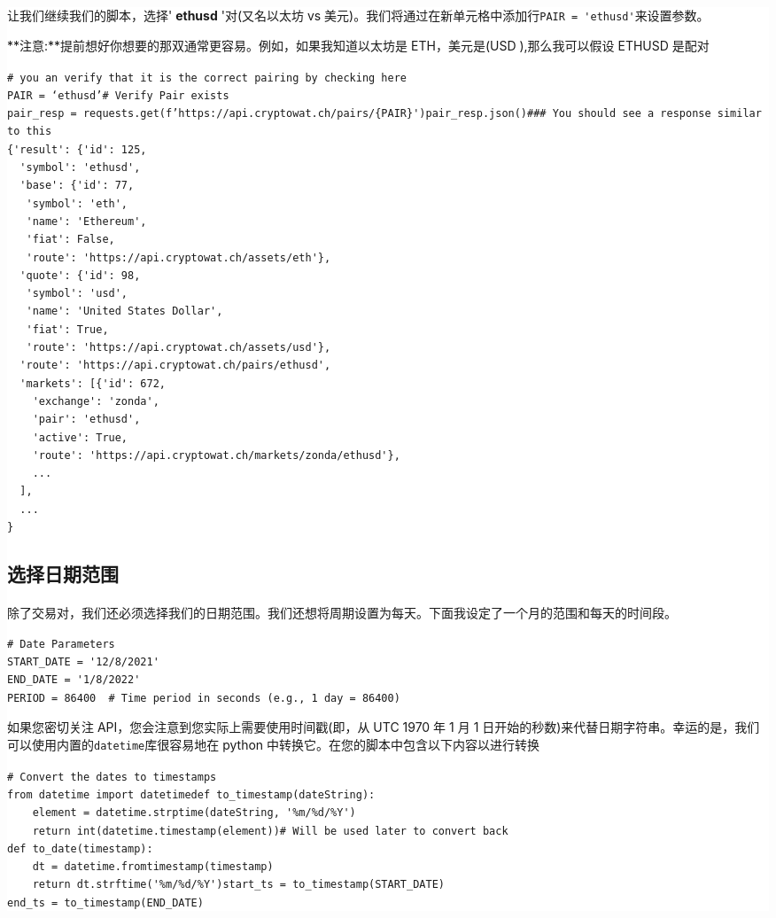 让我们继续我们的脚本，选择' **ethusd** '对(又名以太坊 vs 美元)。我们将通过在新单元格中添加行`PAIR = 'ethusd'`来设置参数。

**注意:**提前想好你想要的那双通常更容易。例如，如果我知道以太坊是 ETH，美元是(USD ),那么我可以假设 ETHUSD 是配对

```
# you an verify that it is the correct pairing by checking here
PAIR = ‘ethusd’# Verify Pair exists
pair_resp = requests.get(f’https://api.cryptowat.ch/pairs/{PAIR}')pair_resp.json()### You should see a response similar to this
{'result': {'id': 125,
  'symbol': 'ethusd',
  'base': {'id': 77,
   'symbol': 'eth',
   'name': 'Ethereum',
   'fiat': False,
   'route': 'https://api.cryptowat.ch/assets/eth'},
  'quote': {'id': 98,
   'symbol': 'usd',
   'name': 'United States Dollar',
   'fiat': True,
   'route': 'https://api.cryptowat.ch/assets/usd'},
  'route': 'https://api.cryptowat.ch/pairs/ethusd',
  'markets': [{'id': 672,
    'exchange': 'zonda',
    'pair': 'ethusd',
    'active': True,
    'route': 'https://api.cryptowat.ch/markets/zonda/ethusd'},
    ...
  ],
  ...
}
```

## 选择日期范围

除了交易对，我们还必须选择我们的日期范围。我们还想将周期设置为每天。下面我设定了一个月的范围和每天的时间段。

```
# Date Parameters
START_DATE = '12/8/2021'
END_DATE = '1/8/2022'
PERIOD = 86400  # Time period in seconds (e.g., 1 day = 86400)
```

如果您密切关注 API，您会注意到您实际上需要使用时间戳(即，从 UTC 1970 年 1 月 1 日开始的秒数)来代替日期字符串。幸运的是，我们可以使用内置的`datetime`库很容易地在 python 中转换它。在您的脚本中包含以下内容以进行转换

```
# Convert the dates to timestamps
from datetime import datetimedef to_timestamp(dateString):
    element = datetime.strptime(dateString, '%m/%d/%Y')
    return int(datetime.timestamp(element))# Will be used later to convert back
def to_date(timestamp):
    dt = datetime.fromtimestamp(timestamp)
    return dt.strftime('%m/%d/%Y')start_ts = to_timestamp(START_DATE)
end_ts = to_timestamp(END_DATE)
```
